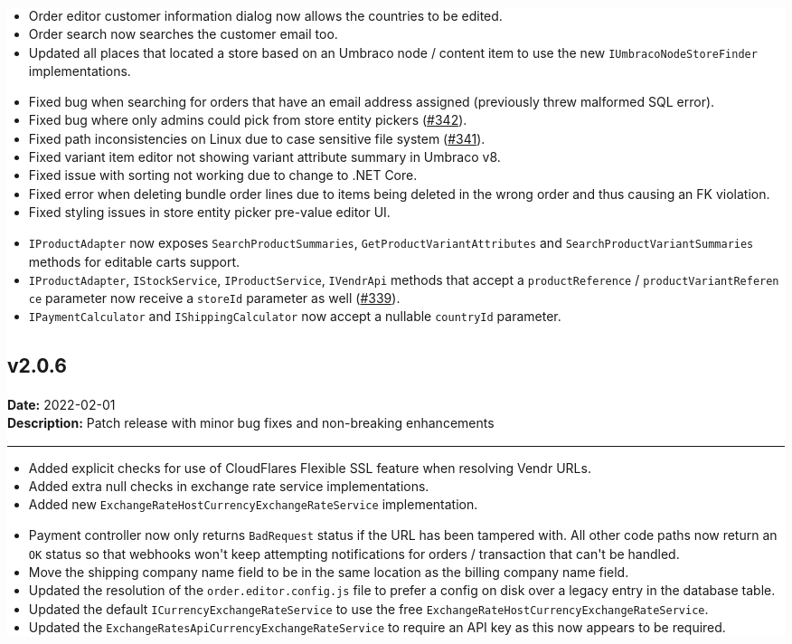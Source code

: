 </changelog-group>
<changelog-group category="Changed">  

* Order editor customer information dialog now allows the countries to be edited.
* Order search now searches the customer email too.
* Updated all places that located a store based on an Umbraco node / content item to use the new `IUmbracoNodeStoreFinder` implementations.

</changelog-group>
<changelog-group category="Fixed">  

* Fixed bug when searching for orders that have an email address assigned (previously threw malformed SQL error).
* Fixed bug where only admins could pick from store entity pickers ([#342](https://github.com/vendrhub/vendr/issues/342)).
* Fixed path inconsistencies on Linux due to case sensitive file system ([#341](https://github.com/vendrhub/vendr/issues/341)).
* Fixed variant item editor not showing variant attribute summary in Umbraco v8.
* Fixed issue with sorting not working due to change to .NET Core.
* Fixed error when deleting bundle order lines due to items being deleted in the wrong order and thus causing an FK violation.
* Fixed styling issues in store entity picker pre-value editor UI.

</changelog-group>
<changelog-group category="Breaking">  

* `IProductAdapter` now exposes `SearchProductSummaries`, `GetProductVariantAttributes` and `SearchProductVariantSummaries` methods for editable carts support.
* `IProductAdapter`, `IStockService`, `IProductService`, `IVendrApi` methods that accept a `productReference` / `productVariantReference` parameter now receive a `storeId` parameter as well ([#339](https://github.com/vendrhub/vendr/issues/339)).
* `IPaymentCalculator` and `IShippingCalculator` now accept a nullable `countryId` parameter.

</changelog-group>
</changelog>

## v2.0.6  
**Date:** 2022-02-01    
**Description:** Patch release with minor bug fixes and non-breaking enhancements

---  

<changelog>
<changelog-group category="Added">  

* Added explicit checks for use of CloudFlares Flexible SSL feature when resolving Vendr URLs.
* Added extra null checks in exchange rate service implementations.
* Added new `ExchangeRateHostCurrencyExchangeRateService` implementation.

</changelog-group>
<changelog-group category="Changed">  

* Payment controller now only returns `BadRequest` status if the URL has been tampered with. All other code paths now return an `OK` status so that webhooks won't keep attempting notifications for orders / transaction that can't be handled.
* Move the shipping company name field to be in the same location as the billing company name field.
* Updated the resolution of the `order.editor.config.js` file to prefer a config on disk over a legacy entry in the database table.
* Updated the default `ICurrencyExchangeRateService` to use the free `ExchangeRateHostCurrencyExchangeRateService`.
* Updated the `ExchangeRatesApiCurrencyExchangeRateService` to require an API key as this now appears to be required.
